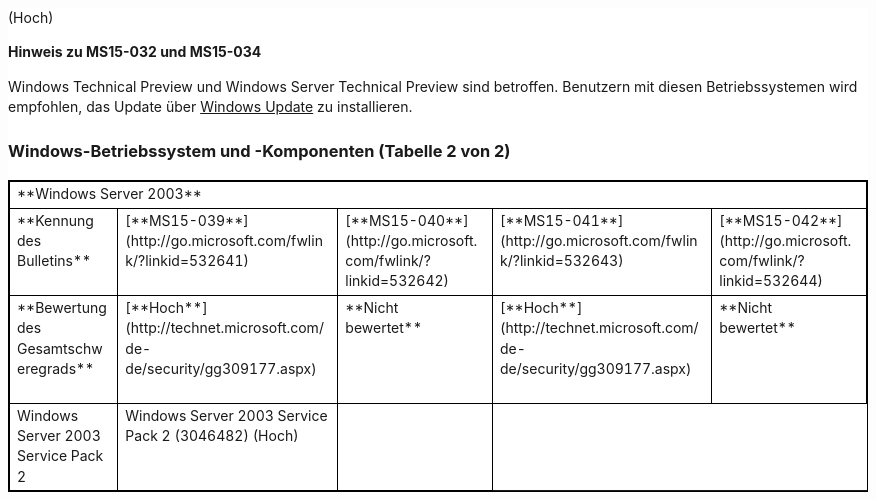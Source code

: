 (Hoch)
</td>
</tr>
</table>
 
**Hinweis zu MS15-032 und MS15-034**

Windows Technical Preview und Windows Server Technical Preview sind betroffen. Benutzern mit diesen Betriebssystemen wird empfohlen, das Update über [Windows Update](http://update.microsoft.com/microsoftupdate/v6/vistadefault.aspx?ln=de-de) zu installieren.

### Windows-Betriebssystem und -Komponenten (Tabelle 2 von 2)

<p> </p>
<table style="border:1px solid black;">
<tr>
<td style="border:1px solid black;" colspan="5">
**Windows Server 2003**
</td>
</tr>
<tr>
<td style="border:1px solid black;">
**Kennung des Bulletins**
</td>
<td style="border:1px solid black;">
[**MS15-039**](http://go.microsoft.com/fwlink/?linkid=532641)
</td>
<td style="border:1px solid black;">
[**MS15-040**](http://go.microsoft.com/fwlink/?linkid=532642)
</td>
<td style="border:1px solid black;">
[**MS15-041**](http://go.microsoft.com/fwlink/?linkid=532643)
</td>
<td style="border:1px solid black;">
[**MS15-042**](http://go.microsoft.com/fwlink/?linkid=532644)
</td>
</tr>
<tr>
<td style="border:1px solid black;">
**Bewertung des Gesamtschweregrads**
</td>
<td style="border:1px solid black;">
[**Hoch**](http://technet.microsoft.com/de-de/security/gg309177.aspx)                                            
</td>
<td style="border:1px solid black;">
**Nicht bewertet**                                             
</td>
<td style="border:1px solid black;">
[**Hoch**](http://technet.microsoft.com/de-de/security/gg309177.aspx)                                            
</td>
<td style="border:1px solid black;">
**Nicht bewertet**                                             
</td>
</tr>
<tr>
<td style="border:1px solid black;">
Windows Server 2003 Service Pack 2
</td>
<td style="border:1px solid black;">
Windows Server 2003 Service Pack 2  
(3046482)  
(Hoch)
</td>
<td style="border:1px solid black;">